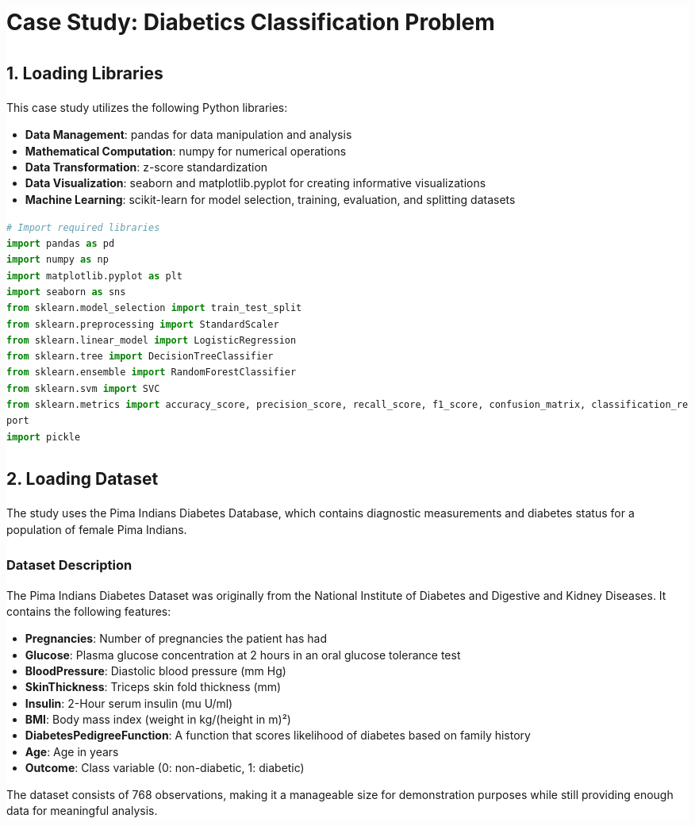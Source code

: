 # Case Study: Diabetics Classification Problem

## 1. Loading Libraries

This case study utilizes the following Python libraries:
- **Data Management**: pandas for data manipulation and analysis
- **Mathematical Computation**: numpy for numerical operations
- **Data Transformation**: z-score standardization
- **Data Visualization**: seaborn and matplotlib.pyplot for creating informative visualizations
- **Machine Learning**: scikit-learn for model selection, training, evaluation, and splitting datasets

```python
# Import required libraries
import pandas as pd
import numpy as np
import matplotlib.pyplot as plt
import seaborn as sns
from sklearn.model_selection import train_test_split
from sklearn.preprocessing import StandardScaler
from sklearn.linear_model import LogisticRegression
from sklearn.tree import DecisionTreeClassifier
from sklearn.ensemble import RandomForestClassifier
from sklearn.svm import SVC
from sklearn.metrics import accuracy_score, precision_score, recall_score, f1_score, confusion_matrix, classification_report
import pickle
```

## 2. Loading Dataset

The study uses the Pima Indians Diabetes Database, which contains diagnostic measurements and diabetes status for a population of female Pima Indians.

### Dataset Description

The Pima Indians Diabetes Dataset was originally from the National Institute of Diabetes and Digestive and Kidney Diseases. It contains the following features:
- **Pregnancies**: Number of pregnancies the patient has had
- **Glucose**: Plasma glucose concentration at 2 hours in an oral glucose tolerance test
- **BloodPressure**: Diastolic blood pressure (mm Hg)
- **SkinThickness**: Triceps skin fold thickness (mm)
- **Insulin**: 2-Hour serum insulin (mu U/ml)
- **BMI**: Body mass index (weight in kg/(height in m)²)
- **DiabetesPedigreeFunction**: A function that scores likelihood of diabetes based on family history
- **Age**: Age in years
- **Outcome**: Class variable (0: non-diabetic, 1: diabetic)

The dataset consists of 768 observations, making it a manageable size for demonstration purposes while still providing enough data for meaningful analysis.
